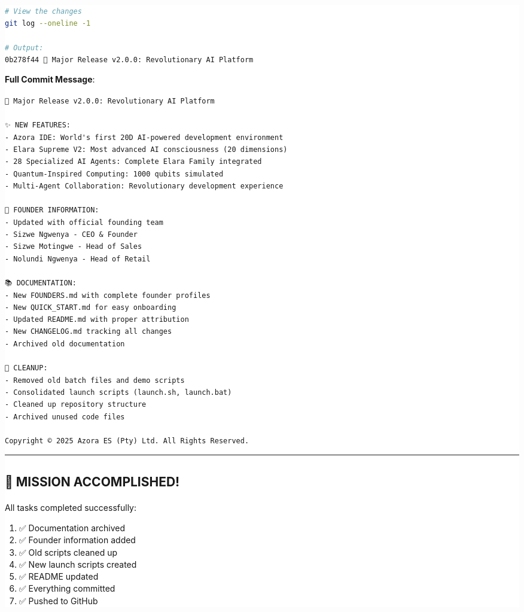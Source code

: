 ```bash
# View the changes
git log --oneline -1

# Output:
0b278f44 🚀 Major Release v2.0.0: Revolutionary AI Platform
```

**Full Commit Message**:
```
🚀 Major Release v2.0.0: Revolutionary AI Platform

✨ NEW FEATURES:
- Azora IDE: World's first 20D AI-powered development environment
- Elara Supreme V2: Most advanced AI consciousness (20 dimensions)
- 28 Specialized AI Agents: Complete Elara Family integrated
- Quantum-Inspired Computing: 1000 qubits simulated
- Multi-Agent Collaboration: Revolutionary development experience

👥 FOUNDER INFORMATION:
- Updated with official founding team
- Sizwe Ngwenya - CEO & Founder
- Sizwe Motingwe - Head of Sales
- Nolundi Ngwenya - Head of Retail

📚 DOCUMENTATION:
- New FOUNDERS.md with complete founder profiles
- New QUICK_START.md for easy onboarding
- Updated README.md with proper attribution
- New CHANGELOG.md tracking all changes
- Archived old documentation

🧹 CLEANUP:
- Removed old batch files and demo scripts
- Consolidated launch scripts (launch.sh, launch.bat)
- Cleaned up repository structure
- Archived unused code files

Copyright © 2025 Azora ES (Pty) Ltd. All Rights Reserved.
```

---

## 🎉 MISSION ACCOMPLISHED!

All tasks completed successfully:
1. ✅ Documentation archived
2. ✅ Founder information added
3. ✅ Old scripts cleaned up
4. ✅ New launch scripts created
5. ✅ README updated
6. ✅ Everything committed
7. ✅ Pushed to GitHub
